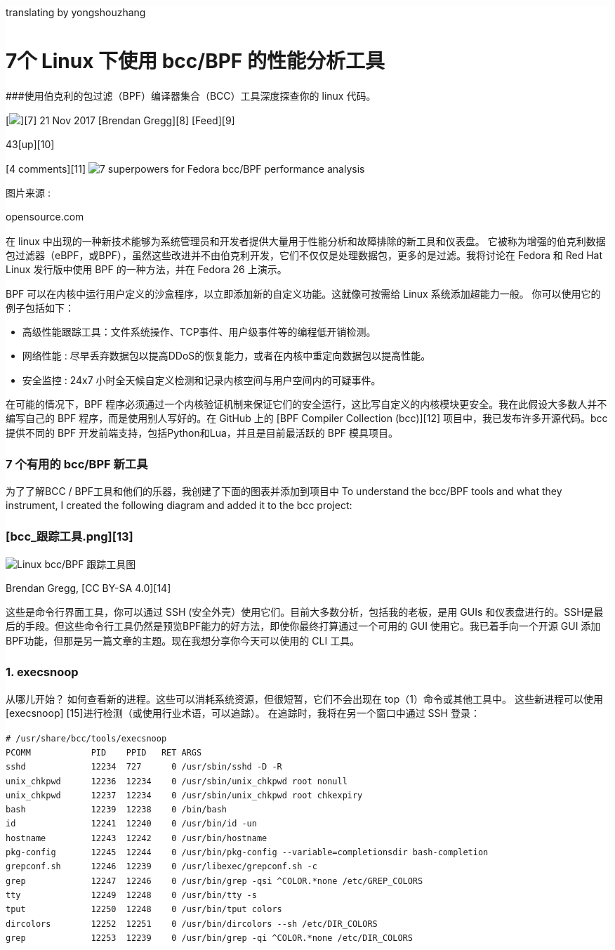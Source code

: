 translating by yongshouzhang


7个 Linux 下使用 bcc/BPF 的性能分析工具
============================================================

###使用伯克利的包过滤（BPF）编译器集合（BCC）工具深度探查你的 linux 代码。 

 [![](https://opensource.com/sites/default/files/styles/byline_thumbnail/public/pictures/brendan_face2017_620d.jpg?itok=xZzBQNcY)][7]  21 Nov 2017 [Brendan Gregg][8] [Feed][9] 

43[up][10]

 [4 comments][11]
![7 superpowers for Fedora bcc/BPF performance analysis](https://opensource.com/sites/default/files/styles/image-full-size/public/lead-images/penguins%20in%20space_0.jpg?itok=umpCTAul)

图片来源 : 

opensource.com

在 linux 中出现的一种新技术能够为系统管理员和开发者提供大量用于性能分析和故障排除的新工具和仪表盘。 它被称为增强的伯克利数据包过滤器（eBPF，或BPF），虽然这些改进并不由伯克利开发，它们不仅仅是处理数据包，更多的是过滤。我将讨论在 Fedora 和 Red Hat Linux 发行版中使用 BPF 的一种方法，并在 Fedora 26 上演示。

BPF 可以在内核中运行用户定义的沙盒程序，以立即添加新的自定义功能。这就像可按需给 Linux 系统添加超能力一般。 你可以使用它的例子包括如下：

* 高级性能跟踪工具：文件系统操作、TCP事件、用户级事件等的编程低开销检测。

* 网络性能 : 尽早丢弃数据包以提高DDoS的恢复能力，或者在内核中重定向数据包以提高性能。

* 安全监控 : 24x7 小时全天候自定义检测和记录内核空间与用户空间内的可疑事件。

在可能的情况下，BPF 程序必须通过一个内核验证机制来保证它们的安全运行，这比写自定义的内核模块更安全。我在此假设大多数人并不编写自己的 BPF 程序，而是使用别人写好的。在 GitHub 上的 [BPF Compiler Collection (bcc)][12] 项目中，我已发布许多开源代码。bcc 提供不同的 BPF 开发前端支持，包括Python和Lua，并且是目前最活跃的 BPF 模具项目。

### 7 个有用的 bcc/BPF 新工具

为了了解BCC / BPF工具和他们的乐器，我创建了下面的图表并添加到项目中
To understand the bcc/BPF tools and what they instrument, I created the following diagram and added it to the bcc project:

### [bcc_跟踪工具.png][13]

![Linux bcc/BPF 跟踪工具图](https://opensource.com/sites/default/files/u128651/bcc_tracing_tools.png)

Brendan Gregg, [CC BY-SA 4.0][14]

这些是命令行界面工具，你可以通过 SSH (安全外壳）使用它们。目前大多数分析，包括我的老板，是用 GUIs 和仪表盘进行的。SSH是最后的手段。但这些命令行工具仍然是预览BPF能力的好方法，即使你最终打算通过一个可用的 GUI 使用它。我已着手向一个开源 GUI 添加BPF功能，但那是另一篇文章的主题。现在我想分享你今天可以使用的 CLI 工具。

### 1\. execsnoop

从哪儿开始？ 如何查看新的进程。这些可以消耗系统资源，但很短暂，它们不会出现在 top（1）命令或其他工具中。 这些新进程可以使用[execsnoop] [15]进行检测（或使用行业术语，可以追踪）。 在追踪时，我将在另一个窗口中通过 SSH 登录：

```
# /usr/share/bcc/tools/execsnoop
PCOMM            PID    PPID   RET ARGS
sshd             12234  727      0 /usr/sbin/sshd -D -R
unix_chkpwd      12236  12234    0 /usr/sbin/unix_chkpwd root nonull
unix_chkpwd      12237  12234    0 /usr/sbin/unix_chkpwd root chkexpiry
bash             12239  12238    0 /bin/bash
id               12241  12240    0 /usr/bin/id -un
hostname         12243  12242    0 /usr/bin/hostname
pkg-config       12245  12244    0 /usr/bin/pkg-config --variable=completionsdir bash-completion
grepconf.sh      12246  12239    0 /usr/libexec/grepconf.sh -c
grep             12247  12246    0 /usr/bin/grep -qsi ^COLOR.*none /etc/GREP_COLORS
tty              12249  12248    0 /usr/bin/tty -s
tput             12250  12248    0 /usr/bin/tput colors
dircolors        12252  12251    0 /usr/bin/dircolors --sh /etc/DIR_COLORS
grep             12253  12239    0 /usr/bin/grep -qi ^COLOR.*none /etc/DIR_COLORS
```